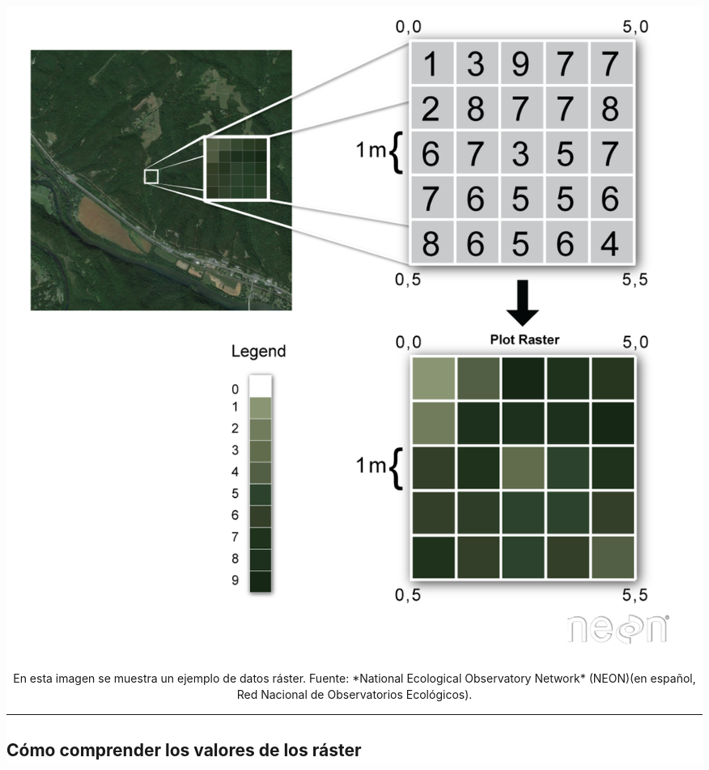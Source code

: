 ![raster\_neon](../../assets/img/raster_neon.png)

<p style="text-align: center;">En esta imagen se muestra un ejemplo de datos ráster. Fuente: *National Ecological Observatory Network* (NEON)(en español, Red Nacional de Observatorios Ecológicos).
</p>



---


## Cómo comprender los valores de los ráster
